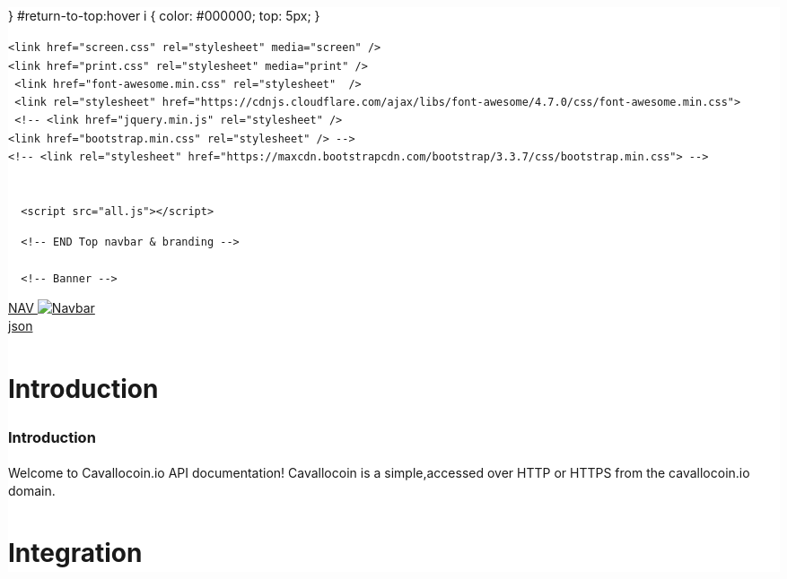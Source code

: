 }
#return-to-top:hover i {
    color: #000000;
    top: 5px;
}
    </style>

    <link href="screen.css" rel="stylesheet" media="screen" />
    <link href="print.css" rel="stylesheet" media="print" />
     <link href="font-awesome.min.css" rel="stylesheet"  />
     <link rel="stylesheet" href="https://cdnjs.cloudflare.com/ajax/libs/font-awesome/4.7.0/css/font-awesome.min.css">
     <!-- <link href="jquery.min.js" rel="stylesheet" />
    <link href="bootstrap.min.css" rel="stylesheet" /> -->
    <!-- <link rel="stylesheet" href="https://maxcdn.bootstrapcdn.com/bootstrap/3.3.7/css/bootstrap.min.css"> -->
    

      <script src="all.js"></script>

  </head>

      <!-- END Top navbar & branding -->
      
      <!-- Banner -->
    
    

  <body class="index" data-languages="[&quot;json&quot;]">
    <a href="#" id="nav-button">
      <span>
        NAV
        <img src="images/navbar.png" alt="Navbar" />
      </span>
    </a>
    <div class="tocify-wrapper">
        <div class="lang-selector">
              <a href="#" data-language-name="json">json</a>
        </div>
      <div id="toc">
      </div>
    </div>
    <div class="page-wrapper">
      <div class="dark-box"></div>
      <div class="content">

<h1 id="introduction">Introduction</h1>
<a href="javascript:" id="return-to-top"><i class="fa fa-hand-o-up" aria-hidden="true"></i></a>


<h3 id="introduction">Introduction</h3>

<p>Welcome to Cavallocoin.io API documentation! Cavallocoin is a simple,accessed over HTTP or HTTPS from the cavallocoin.io domain. </p>



<h1 id="integrasi">Integration</h1>
